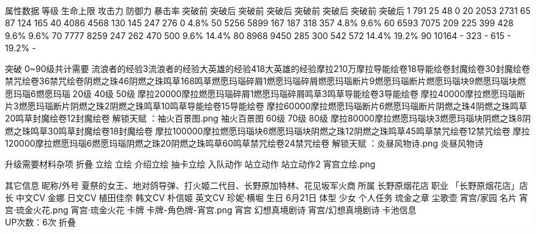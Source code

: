 属性数据
等级	生命上限	攻击力	防御力	暴击率
突破前	突破后	突破前	突破后	突破前	突破后	突破前	突破后
1	791	25	48	0
20	2053	2731	65	87	124	165
40	4086	4568	130	145	247	276	0	4.8%
50	5256	5899	167	187	318	357	4.8%	9.6%
60	6593	7075	209	225	399	428	9.6%	9.6%
70	7777	8259	247	262	470	500	9.6%	14.4%
80	8968	9450	285	300	542	572	14.4%	19.2%
90	10164	-	323	-	615	-	19.2%	-


突破
0~90级共计需要
流浪者的经验3流浪者的经验大英雄的经验418大英雄的经验摩拉210万摩拉导能绘卷18导能绘卷封魔绘卷30封魔绘卷禁咒绘卷36禁咒绘卷阴燃之珠46阴燃之珠鸣草168鸣草燃愿玛瑙碎屑1燃愿玛瑙碎屑燃愿玛瑙断片9燃愿玛瑙断片燃愿玛瑙块9燃愿玛瑙块燃愿玛瑙6燃愿玛瑙
20级	40级	50级
摩拉20000摩拉燃愿玛瑙碎屑1燃愿玛瑙碎屑鸣草3鸣草导能绘卷3导能绘卷
摩拉40000摩拉燃愿玛瑙断片3燃愿玛瑙断片阴燃之珠2阴燃之珠鸣草10鸣草导能绘卷15导能绘卷
摩拉60000摩拉燃愿玛瑙断片6燃愿玛瑙断片阴燃之珠4阴燃之珠鸣草20鸣草封魔绘卷12封魔绘卷
解锁天赋 ：袖火百景图.png  袖火百景图
60级	70级	80级
摩拉80000摩拉燃愿玛瑙块3燃愿玛瑙块阴燃之珠8阴燃之珠鸣草30鸣草封魔绘卷18封魔绘卷
摩拉100000摩拉燃愿玛瑙块6燃愿玛瑙块阴燃之珠12阴燃之珠鸣草45鸣草禁咒绘卷12禁咒绘卷
摩拉120000摩拉燃愿玛瑙6燃愿玛瑙阴燃之珠20阴燃之珠鸣草60鸣草禁咒绘卷24禁咒绘卷
解锁天赋 ：炎昼风物诗.png  炎昼风物诗


升级需要材料杂项
折叠
立绘
立绘
介绍立绘
抽卡立绘
入队动作
站立动作
站立动作2
宵宫立绘.png




其它信息
昵称/外号	夏祭的女王、地对鸽导弹、打火姬二代目、长野原加特林、花见坂军火商
所属	长野原烟花店
职业	「长野原烟花店」店长
中文CV	金娜
日文CV	植田佳奈
韩文CV	朴信姬
英文CV	珍妮·横堀
生日	6月21日
体型	少女
个人任务	琉金之章
尘歌壶	宵宫/家园
名片	宵宫·琉金火花.png 宵宫·琉金火花
卡牌	卡牌-角色牌-宵宫.png 宵宫
幻想真境剧诗	宵宫/幻想真境剧诗
卡池信息	
UP次数：6次
折叠

